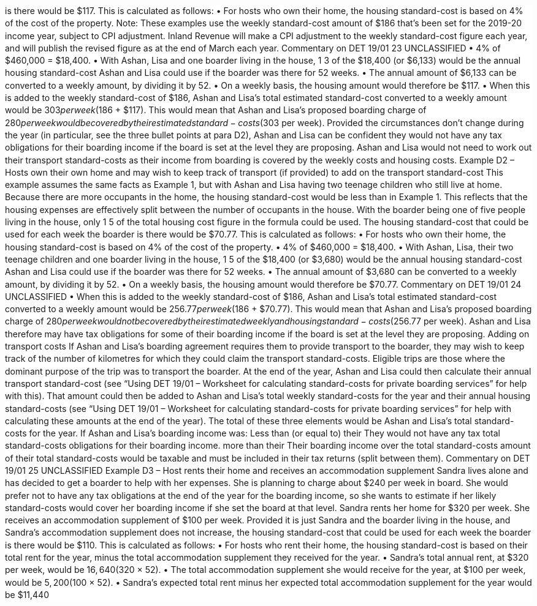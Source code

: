 is there would be $117. This is calculated as follows: • For hosts who own their home, the housing standard-cost is based on 4% of the cost of the property. Note: These examples use the weekly standard-cost amount of $186 that’s been set for the 2019-20 income year, subject to CPI adjustment. Inland Revenue will make a CPI adjustment to the weekly standard-cost figure each year, and will publish the revised figure as at the end of March each year. Commentary on DET 19/01 23 UNCLASSIFIED • 4% of $460,000 = $18,400. • With Ashan, Lisa and one boarder living in the house, 1 3 of the $18,400 (or $6,133) would be the annual housing standard-cost Ashan and Lisa could use if the boarder was there for 52 weeks. • The annual amount of $6,133 can be converted to a weekly amount, by dividing it by 52. • On a weekly basis, the housing amount would therefore be $117. • When this is added to the weekly standard-cost of $186, Ashan and Lisa’s total estimated standard-cost converted to a weekly amount would be $303 per week ($186 + $117). This would mean that Ashan and Lisa’s proposed boarding charge of $280 per week would be covered by their estimated standard-costs ($303 per week). Provided the circumstances don’t change during the year (in particular, see the three bullet points at para D2), Ashan and Lisa can be confident they would not have any tax obligations for their boarding income if the board is set at the level they are proposing. Ashan and Lisa would not need to work out their transport standard-costs as their income from boarding is covered by the weekly costs and housing costs. Example D2 – Hosts own their own home and may wish to keep track of transport (if provided) to add on the transport standard-cost This example assumes the same facts as Example 1, but with Ashan and Lisa having two teenage children who still live at home. Because there are more occupants in the home, the housing standard-cost would be less than in Example 1. This reflects that the housing expenses are effectively split between the number of occupants in the house. With the boarder being one of five people living in the house, only 1 5 of the total housing cost figure in the formula could be used. The housing standard-cost that could be used for each week the boarder is there would be $70.77. This is calculated as follows: • For hosts who own their home, the housing standard-cost is based on 4% of the cost of the property. • 4% of $460,000 = $18,400. • With Ashan, Lisa, their two teenage children and one boarder living in the house, 1 5 of the $18,400 (or $3,680) would be the annual housing standard-cost Ashan and Lisa could use if the boarder was there for 52 weeks. • The annual amount of $3,680 can be converted to a weekly amount, by dividing it by 52. • On a weekly basis, the housing amount would therefore be $70.77. Commentary on DET 19/01 24 UNCLASSIFIED • When this is added to the weekly standard-cost of $186, Ashan and Lisa’s total estimated standard-cost converted to a weekly amount would be $256.77 per week ($186 + $70.77). This would mean that Ashan and Lisa’s proposed boarding charge of $280 per week would not be covered by their estimated weekly and housing standard-costs ($256.77 per week). Ashan and Lisa therefore may have tax obligations for some of their boarding income if the board is set at the level they are proposing. Adding on transport costs If Ashan and Lisa’s boarding agreement requires them to provide transport to the boarder, they may wish to keep track of the number of kilometres for which they could claim the transport standard-costs. Eligible trips are those where the dominant purpose of the trip was to transport the boarder. At the end of the year, Ashan and Lisa could then calculate their annual transport standard-cost (see “Using DET 19/01 – Worksheet for calculating standard-costs for private boarding services” for help with this). That amount could then be added to Ashan and Lisa’s total weekly standard-costs for the year and their annual housing standard-costs (see “Using DET 19/01 – Worksheet for calculating standard-costs for private boarding services” for help with calculating these amounts at the end of the year). The total of these three elements would be Ashan and Lisa’s total standard-costs for the year. If Ashan and Lisa’s boarding income was: Less than (or equal to) their They would not have any tax total standard-costs obligations for their boarding income. more than their Their boarding income over the total standard-costs amount of their total standard-costs would be taxable and must be included in their tax returns (split between them). Commentary on DET 19/01 25 UNCLASSIFIED Example D3 – Host rents their home and receives an accommodation supplement Sandra lives alone and has decided to get a boarder to help with her expenses. She is planning to charge about $240 per week in board. She would prefer not to have any tax obligations at the end of the year for the boarding income, so she wants to estimate if her likely standard-costs would cover her boarding income if she set the board at that level. Sandra rents her home for $320 per week. She receives an accommodation supplement of $100 per week. Provided it is just Sandra and the boarder living in the house, and Sandra’s accommodation supplement does not increase, the housing standard-cost that could be used for each week the boarder is there would be $110. This is calculated as follows: • For hosts who rent their home, the housing standard-cost is based on their total rent for the year, minus the total accommodation supplement they received for the year. • Sandra’s total annual rent, at $320 per week, would be $16,640 ($320 × 52). • The total accommodation supplement she would receive for the year, at $100 per week, would be $5,200 ($100 × 52). • Sandra’s expected total rent minus her expected total accommodation supplement for the year would be $11,440